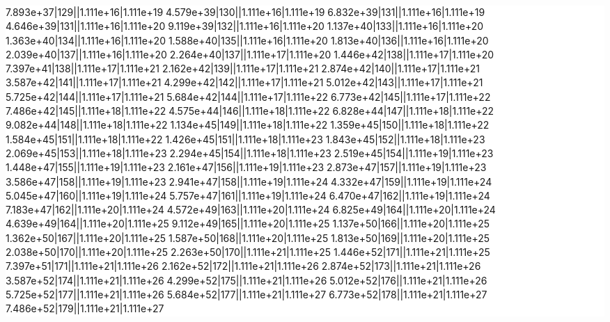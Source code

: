 7.893e+37|129||1.111e+16|1.111e+19
4.579e+39|130||1.111e+16|1.111e+19
6.832e+39|131||1.111e+16|1.111e+19
4.646e+39|131||1.111e+16|1.111e+20
9.119e+39|132||1.111e+16|1.111e+20
1.137e+40|133||1.111e+16|1.111e+20
1.363e+40|134||1.111e+16|1.111e+20
1.588e+40|135||1.111e+16|1.111e+20
1.813e+40|136||1.111e+16|1.111e+20
2.039e+40|137||1.111e+16|1.111e+20
2.264e+40|137||1.111e+17|1.111e+20
1.446e+42|138||1.111e+17|1.111e+20
7.397e+41|138||1.111e+17|1.111e+21
2.162e+42|139||1.111e+17|1.111e+21
2.874e+42|140||1.111e+17|1.111e+21
3.587e+42|141||1.111e+17|1.111e+21
4.299e+42|142||1.111e+17|1.111e+21
5.012e+42|143||1.111e+17|1.111e+21
5.725e+42|144||1.111e+17|1.111e+21
5.684e+42|144||1.111e+17|1.111e+22
6.773e+42|145||1.111e+17|1.111e+22
7.486e+42|145||1.111e+18|1.111e+22
4.575e+44|146||1.111e+18|1.111e+22
6.828e+44|147||1.111e+18|1.111e+22
9.082e+44|148||1.111e+18|1.111e+22
1.134e+45|149||1.111e+18|1.111e+22
1.359e+45|150||1.111e+18|1.111e+22
1.584e+45|151||1.111e+18|1.111e+22
1.426e+45|151||1.111e+18|1.111e+23
1.843e+45|152||1.111e+18|1.111e+23
2.069e+45|153||1.111e+18|1.111e+23
2.294e+45|154||1.111e+18|1.111e+23
2.519e+45|154||1.111e+19|1.111e+23
1.448e+47|155||1.111e+19|1.111e+23
2.161e+47|156||1.111e+19|1.111e+23
2.873e+47|157||1.111e+19|1.111e+23
3.586e+47|158||1.111e+19|1.111e+23
2.941e+47|158||1.111e+19|1.111e+24
4.332e+47|159||1.111e+19|1.111e+24
5.045e+47|160||1.111e+19|1.111e+24
5.757e+47|161||1.111e+19|1.111e+24
6.470e+47|162||1.111e+19|1.111e+24
7.183e+47|162||1.111e+20|1.111e+24
4.572e+49|163||1.111e+20|1.111e+24
6.825e+49|164||1.111e+20|1.111e+24
4.639e+49|164||1.111e+20|1.111e+25
9.112e+49|165||1.111e+20|1.111e+25
1.137e+50|166||1.111e+20|1.111e+25
1.362e+50|167||1.111e+20|1.111e+25
1.587e+50|168||1.111e+20|1.111e+25
1.813e+50|169||1.111e+20|1.111e+25
2.038e+50|170||1.111e+20|1.111e+25
2.263e+50|170||1.111e+21|1.111e+25
1.446e+52|171||1.111e+21|1.111e+25
7.397e+51|171||1.111e+21|1.111e+26
2.162e+52|172||1.111e+21|1.111e+26
2.874e+52|173||1.111e+21|1.111e+26
3.587e+52|174||1.111e+21|1.111e+26
4.299e+52|175||1.111e+21|1.111e+26
5.012e+52|176||1.111e+21|1.111e+26
5.725e+52|177||1.111e+21|1.111e+26
5.684e+52|177||1.111e+21|1.111e+27
6.773e+52|178||1.111e+21|1.111e+27
7.486e+52|179||1.111e+21|1.111e+27